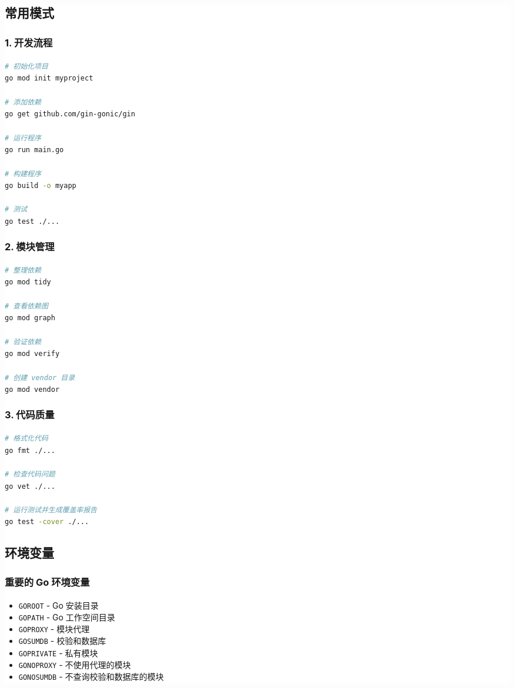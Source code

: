 ## 常用模式

### 1. 开发流程
```bash
# 初始化项目
go mod init myproject

# 添加依赖
go get github.com/gin-gonic/gin

# 运行程序
go run main.go

# 构建程序
go build -o myapp

# 测试
go test ./...
```

### 2. 模块管理
```bash
# 整理依赖
go mod tidy

# 查看依赖图
go mod graph

# 验证依赖
go mod verify

# 创建 vendor 目录
go mod vendor
```

### 3. 代码质量
```bash
# 格式化代码
go fmt ./...

# 检查代码问题
go vet ./...

# 运行测试并生成覆盖率报告
go test -cover ./...
```

## 环境变量

### 重要的 Go 环境变量
- `GOROOT` - Go 安装目录
- `GOPATH` - Go 工作空间目录
- `GOPROXY` - 模块代理
- `GOSUMDB` - 校验和数据库
- `GOPRIVATE` - 私有模块
- `GONOPROXY` - 不使用代理的模块
- `GONOSUMDB` - 不查询校验和数据库的模块

